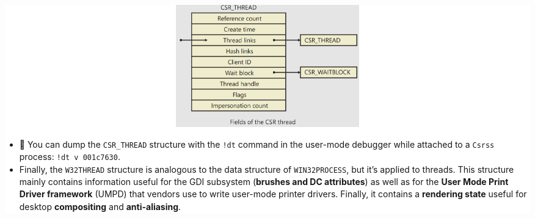 <p align="center"><img src="./assets/csr-thread.png" width="300px" height="auto"></p>

- 🔭 You can dump the `CSR_THREAD` structure with the `!dt` command in the user-mode debugger while attached to a `Csrss` process: `!dt v 001c7630`.
- Finally, the `W32THREAD` structure is analogous to the data structure of `WIN32PROCESS`, but it’s applied to threads. This structure mainly contains information useful for the GDI subsystem (**brushes and DC attributes**) as well as for the **User Mode Print Driver framework** (UMPD) that vendors use to write user-mode printer drivers. Finally, it contains a **rendering state** useful for desktop **compositing** and **anti-aliasing**.